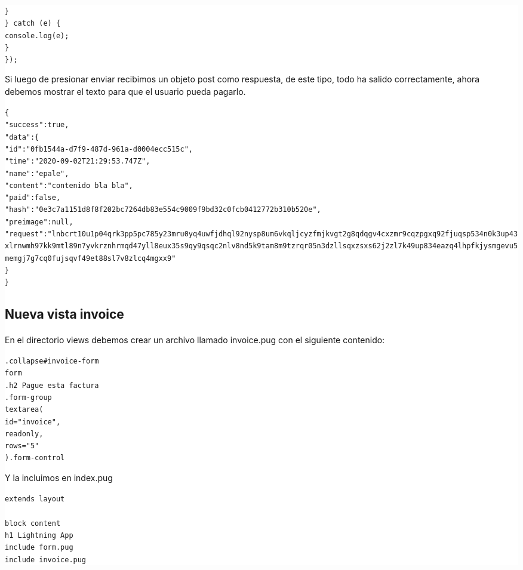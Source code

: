 ```
}
} catch (e) {
console.log(e);
}
});
```

Si luego de presionar enviar recibimos un objeto post como respuesta, de este tipo, todo ha salido correctamente, ahora debemos mostrar el texto para que el usuario pueda pagarlo.

```
{
"success":true,
"data":{
"id":"0fb1544a-d7f9-487d-961a-d0004ecc515c",
"time":"2020-09-02T21:29:53.747Z",
"name":"epale",
"content":"contenido bla bla",
"paid":false,
"hash":"0e3c7a1151d8f8f202bc7264db83e554c9009f9bd32c0fcb0412772b310b520e",
"preimage":null,
"request":"lnbcrt10u1p04qrk3pp5pc785y23mru0yq4uwfjdhql92nysp8um6vkqljcyzfmjkvgt2g8qdqgv4cxzmr9cqzpgxq92fjuqsp534n0k3up43xlrnwmh97kk9mtl89n7yvkrznhrmqd47yll8eux35s9qy9qsqc2nlv8nd5k9tam8m9tzrqr05n3dzllsqxzsxs62j2zl7k49up834eazq4lhpfkjysmgevu5memgj7g7cq0fujsqvf49et88sl7v8zlcq4mgxx9"
}
}
```

## Nueva vista invoice

En el directorio views debemos crear un archivo llamado invoice.pug con el siguiente contenido:

```
.collapse#invoice-form
form
.h2 Pague esta factura
.form-group
textarea(
id="invoice",
readonly,
rows="5"
).form-control
```

Y la incluimos en index.pug

```
extends layout

block content
h1 Lightning App
include form.pug
include invoice.pug
```
